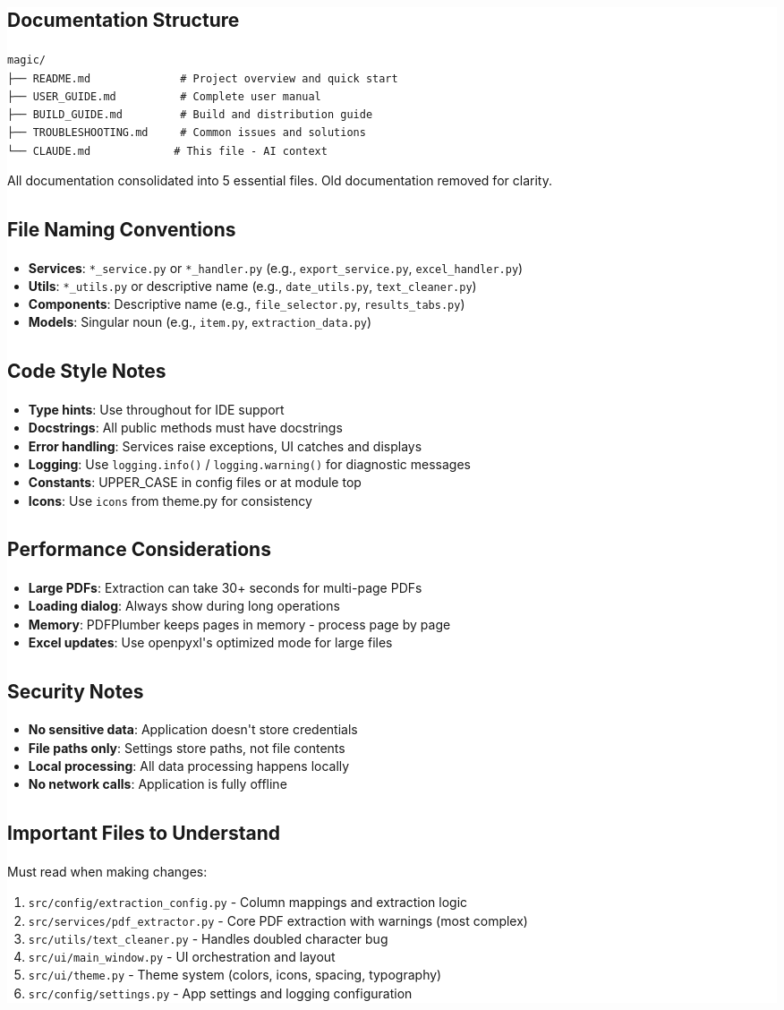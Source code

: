 ## Documentation Structure

```
magic/
├── README.md              # Project overview and quick start
├── USER_GUIDE.md          # Complete user manual
├── BUILD_GUIDE.md         # Build and distribution guide
├── TROUBLESHOOTING.md     # Common issues and solutions
└── CLAUDE.md             # This file - AI context
```

All documentation consolidated into 5 essential files. Old documentation removed for clarity.

## File Naming Conventions

- **Services**: `*_service.py` or `*_handler.py` (e.g., `export_service.py`, `excel_handler.py`)
- **Utils**: `*_utils.py` or descriptive name (e.g., `date_utils.py`, `text_cleaner.py`)
- **Components**: Descriptive name (e.g., `file_selector.py`, `results_tabs.py`)
- **Models**: Singular noun (e.g., `item.py`, `extraction_data.py`)

## Code Style Notes

- **Type hints**: Use throughout for IDE support
- **Docstrings**: All public methods must have docstrings
- **Error handling**: Services raise exceptions, UI catches and displays
- **Logging**: Use `logging.info()` / `logging.warning()` for diagnostic messages
- **Constants**: UPPER_CASE in config files or at module top
- **Icons**: Use `icons` from theme.py for consistency

## Performance Considerations

- **Large PDFs**: Extraction can take 30+ seconds for multi-page PDFs
- **Loading dialog**: Always show during long operations
- **Memory**: PDFPlumber keeps pages in memory - process page by page
- **Excel updates**: Use openpyxl's optimized mode for large files

## Security Notes

- **No sensitive data**: Application doesn't store credentials
- **File paths only**: Settings store paths, not file contents
- **Local processing**: All data processing happens locally
- **No network calls**: Application is fully offline

## Important Files to Understand

Must read when making changes:
1. `src/config/extraction_config.py` - Column mappings and extraction logic
2. `src/services/pdf_extractor.py` - Core PDF extraction with warnings (most complex)
3. `src/utils/text_cleaner.py` - Handles doubled character bug
4. `src/ui/main_window.py` - UI orchestration and layout
5. `src/ui/theme.py` - Theme system (colors, icons, spacing, typography)
6. `src/config/settings.py` - App settings and logging configuration
